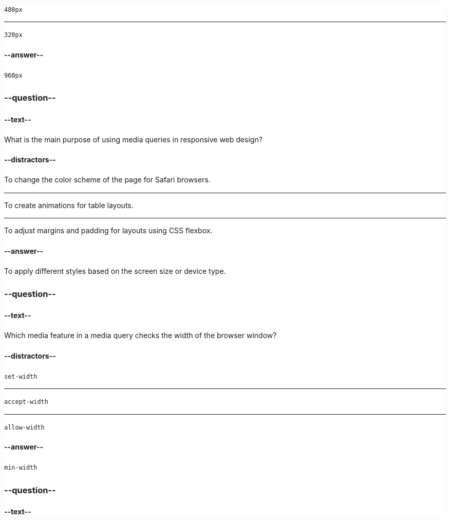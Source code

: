 
`480px`

---

`320px`

#### --answer--

`960px`

### --question--

#### --text--

What is the main purpose of using media queries in responsive web design?

#### --distractors--

To change the color scheme of the page for Safari browsers.

---

To create animations for table layouts.

---

To adjust margins and padding for layouts using CSS flexbox.

#### --answer--

To apply different styles based on the screen size or device type.

### --question--

#### --text--

Which media feature in a media query checks the width of the browser window?

#### --distractors--

`set-width`

---

`accept-width`

---

`allow-width`

#### --answer--

`min-width`

### --question--

#### --text--
